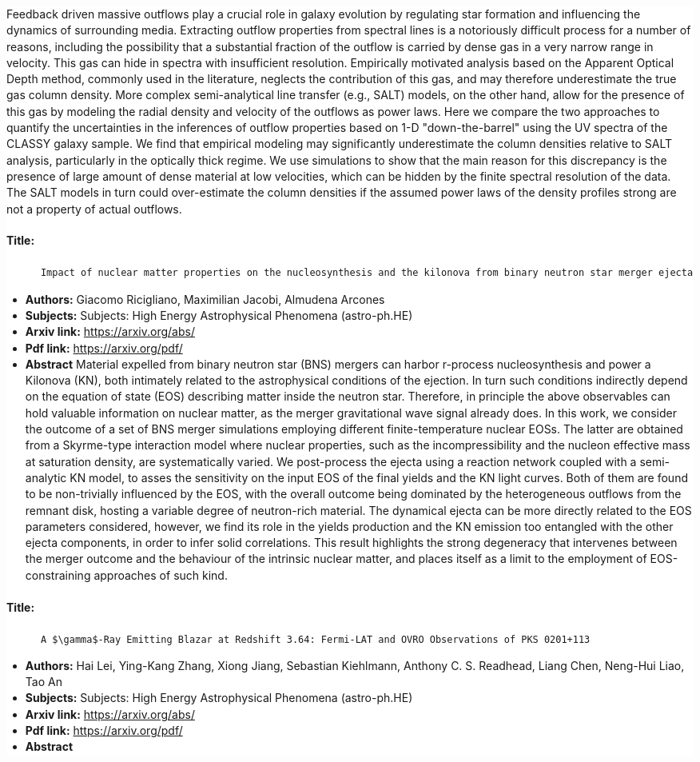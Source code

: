  Feedback driven massive outflows play a crucial role in galaxy evolution by regulating star formation and influencing the dynamics of surrounding media. Extracting outflow properties from spectral lines is a notoriously difficult process for a number of reasons, including the possibility that a substantial fraction of the outflow is carried by dense gas in a very narrow range in velocity. This gas can hide in spectra with insufficient resolution. Empirically motivated analysis based on the Apparent Optical Depth method, commonly used in the literature, neglects the contribution of this gas, and may therefore underestimate the true gas column density. More complex semi-analytical line transfer (e.g., SALT) models, on the other hand, allow for the presence of this gas by modeling the radial density and velocity of the outflows as power laws. Here we compare the two approaches to quantify the uncertainties in the inferences of outflow properties based on 1-D "down-the-barrel" using the UV spectra of the CLASSY galaxy sample. We find that empirical modeling may significantly underestimate the column densities relative to SALT analysis, particularly in the optically thick regime. We use simulations to show that the main reason for this discrepancy is the presence of large amount of dense material at low velocities, which can be hidden by the finite spectral resolution of the data. The SALT models in turn could over-estimate the column densities if the assumed power laws of the density profiles strong are not a property of actual outflows.
#### Title:
          Impact of nuclear matter properties on the nucleosynthesis and the kilonova from binary neutron star merger ejecta
 - **Authors:** Giacomo Ricigliano, Maximilian Jacobi, Almudena Arcones
 - **Subjects:** Subjects:
High Energy Astrophysical Phenomena (astro-ph.HE)
 - **Arxiv link:** https://arxiv.org/abs/
 - **Pdf link:** https://arxiv.org/pdf/
 - **Abstract**
 Material expelled from binary neutron star (BNS) mergers can harbor r-process nucleosynthesis and power a Kilonova (KN), both intimately related to the astrophysical conditions of the ejection. In turn such conditions indirectly depend on the equation of state (EOS) describing matter inside the neutron star. Therefore, in principle the above observables can hold valuable information on nuclear matter, as the merger gravitational wave signal already does. In this work, we consider the outcome of a set of BNS merger simulations employing different finite-temperature nuclear EOSs. The latter are obtained from a Skyrme-type interaction model where nuclear properties, such as the incompressibility and the nucleon effective mass at saturation density, are systematically varied. We post-process the ejecta using a reaction network coupled with a semi-analytic KN model, to asses the sensitivity on the input EOS of the final yields and the KN light curves. Both of them are found to be non-trivially influenced by the EOS, with the overall outcome being dominated by the heterogeneous outflows from the remnant disk, hosting a variable degree of neutron-rich material. The dynamical ejecta can be more directly related to the EOS parameters considered, however, we find its role in the yields production and the KN emission too entangled with the other ejecta components, in order to infer solid correlations. This result highlights the strong degeneracy that intervenes between the merger outcome and the behaviour of the intrinsic nuclear matter, and places itself as a limit to the employment of EOS-constraining approaches of such kind.
#### Title:
          A $\gamma$-Ray Emitting Blazar at Redshift 3.64: Fermi-LAT and OVRO Observations of PKS 0201+113
 - **Authors:** Hai Lei, Ying-Kang Zhang, Xiong Jiang, Sebastian Kiehlmann, Anthony C. S. Readhead, Liang Chen, Neng-Hui Liao, Tao An
 - **Subjects:** Subjects:
High Energy Astrophysical Phenomena (astro-ph.HE)
 - **Arxiv link:** https://arxiv.org/abs/
 - **Pdf link:** https://arxiv.org/pdf/
 - **Abstract**